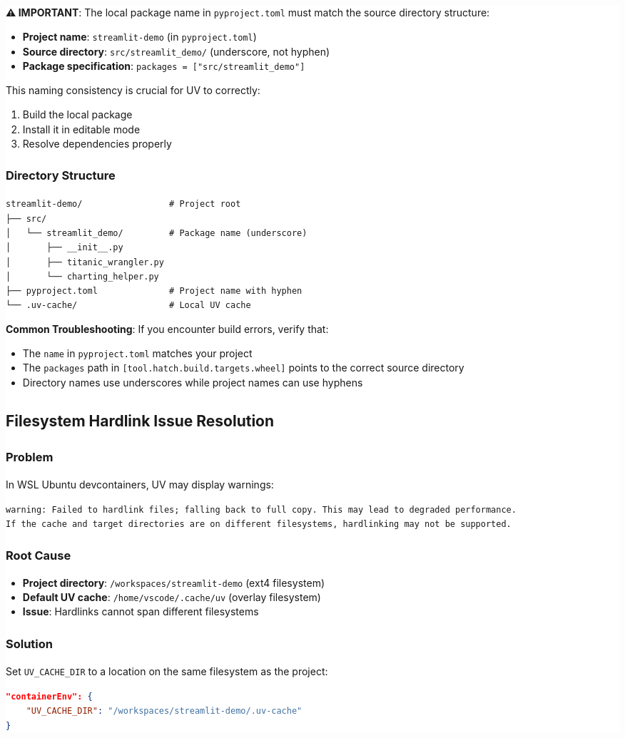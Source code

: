 **⚠️ IMPORTANT**: The local package name in `pyproject.toml` must match the source directory structure:

- **Project name**: `streamlit-demo` (in `pyproject.toml`)
- **Source directory**: `src/streamlit_demo/` (underscore, not hyphen)
- **Package specification**: `packages = ["src/streamlit_demo"]`

This naming consistency is crucial for UV to correctly:
1. Build the local package
2. Install it in editable mode
3. Resolve dependencies properly

### Directory Structure
```
streamlit-demo/                 # Project root
├── src/
│   └── streamlit_demo/         # Package name (underscore)
│       ├── __init__.py
│       ├── titanic_wrangler.py
│       └── charting_helper.py
├── pyproject.toml              # Project name with hyphen
└── .uv-cache/                  # Local UV cache
```

**Common Troubleshooting**: If you encounter build errors, verify that:
- The `name` in `pyproject.toml` matches your project
- The `packages` path in `[tool.hatch.build.targets.wheel]` points to the correct source directory
- Directory names use underscores while project names can use hyphens

## Filesystem Hardlink Issue Resolution

### Problem
In WSL Ubuntu devcontainers, UV may display warnings:
```
warning: Failed to hardlink files; falling back to full copy. This may lead to degraded performance.
If the cache and target directories are on different filesystems, hardlinking may not be supported.
```

### Root Cause
- **Project directory**: `/workspaces/streamlit-demo` (ext4 filesystem)
- **Default UV cache**: `/home/vscode/.cache/uv` (overlay filesystem)
- **Issue**: Hardlinks cannot span different filesystems

### Solution
Set `UV_CACHE_DIR` to a location on the same filesystem as the project:

```json
"containerEnv": {
    "UV_CACHE_DIR": "/workspaces/streamlit-demo/.uv-cache"
}
```
